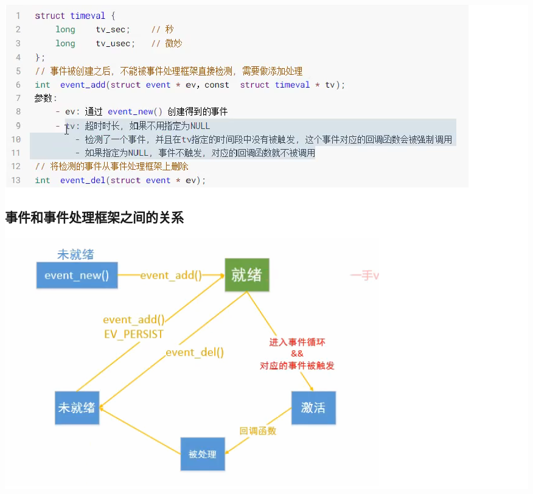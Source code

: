 ![image-20250723153549344](Linux网络编程.assets/image-20250723153549344.png)




## 事件和事件处理框架之间的关系

![image-20250723141137487](Linux网络编程.assets/image-20250723141137487.png)
